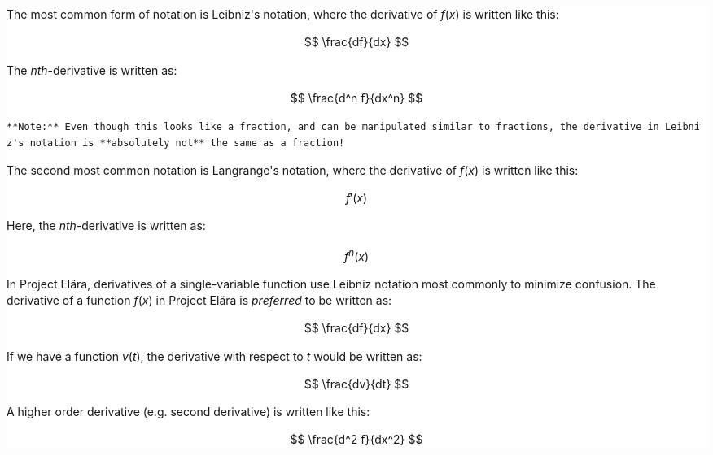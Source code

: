 
The most common form of notation is Leibniz's notation, where the derivative of $f(x)$ is written like this:


$$
\frac{df}{dx}
$$


The _nth_-derivative is written as:


$$
\frac{d^n f}{dx^n}
$$


```{important}
**Note:** Even though this looks like a fraction, and can be manipulated similar to fractions, the derivative in Leibniz's notation is **absolutely not** the same as a fraction!
```


The second most common notation is Langrange's notation, where the derivative of $f(x)$ is written like this:


$$
f'(x)
$$


Here, the _nth_-derivative is written as:


$$
f^n (x)
$$


In Project Elära, derivatives of a single-variable function use Leibniz notation most commonly to minimize confusion. The derivative of a function $f(x)$ in Project Elära is _preferred_ to be written as:


$$
\frac{df}{dx}
$$


If we have a function $v(t)$, the derivative with respect to $t$ would be written as:


$$
\frac{dv}{dt}
$$


A higher order derivative (e.g. second derivative) is written like this:


$$
\frac{d^2 f}{dx^2}
$$
